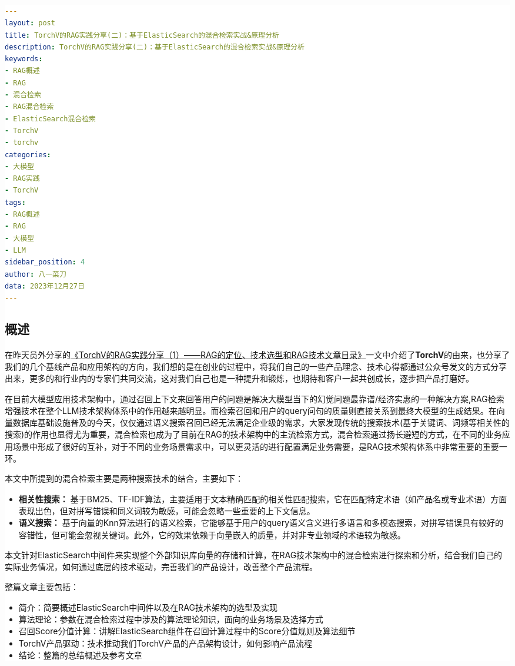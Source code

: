 ```yaml
---
layout: post
title: TorchV的RAG实践分享(二)：基于ElasticSearch的混合检索实战&原理分析
description: TorchV的RAG实践分享(二)：基于ElasticSearch的混合检索实战&原理分析
keywords:
- RAG概述
- RAG
- 混合检索
- RAG混合检索
- ElasticSearch混合检索
- TorchV
- torchv
categories:
- 大模型
- RAG实践
- TorchV
tags:
- RAG概述
- RAG
- 大模型
- LLM
sidebar_position: 4
author: 八一菜刀
data: 2023年12月27日
---
```


## 概述

在昨天员外分享的[《TorchV的RAG实践分享（1）——RAG的定位、技术选型和RAG技术文章目录》](https://mp.weixin.qq.com/s/62b8DMfbnqGDJsCx4MwXeg)一文中介绍了**TorchV**的由来，也分享了我们的几个基线产品和应用架构的方向，我们想的是在创业的过程中，将我们自己的一些产品理念、技术心得都通过公众号发文的方式分享出来，更多的和行业内的专家们共同交流，这对我们自己也是一种提升和锻炼，也期待和客户一起共创成长，逐步把产品打磨好。

在目前大模型应用技术架构中，通过召回上下文来回答用户的问题是解决大模型当下的幻觉问题最靠谱/经济实惠的一种解决方案,RAG检索增强技术在整个LLM技术架构体系中的作用越来越明显。而检索召回和用户的query问句的质量则直接关系到最终大模型的生成结果。在向量数据库基础设施普及的今天，仅仅通过语义搜索召回已经无法满足企业级的需求，大家发现传统的搜索技术(基于关键词、词频等相关性的搜索)的作用也显得尤为重要，混合检索也成为了目前在RAG的技术架构中的主流检索方式，混合检索通过扬长避短的方式，在不同的业务应用场景中形成了很好的互补，对于不同的业务场景需求中，可以更灵活的进行配置满足业务需要，是RAG技术架构体系中非常重要的重要一环。

本文中所提到的混合检索主要是两种搜索技术的结合，主要如下：

- **相关性搜索：** 基于BM25、TF-IDF算法，主要适用于文本精确匹配的相关性匹配搜索，它在匹配特定术语（如产品名或专业术语）方面表现出色，但对拼写错误和同义词较为敏感，可能会忽略一些重要的上下文信息。
- **语义搜索：** 基于向量的Knn算法进行的语义检索，它能够基于用户的query语义含义进行多语言和多模态搜索，对拼写错误具有较好的容错性，但可能会忽视关键词。此外，它的效果依赖于向量嵌入的质量，并对非专业领域的术语较为敏感。

本文针对ElasticSearch中间件来实现整个外部知识库向量的存储和计算，在RAG技术架构中的混合检索进行探索和分析，结合我们自己的实际业务情况，如何通过底层的技术驱动，完善我们的产品设计，改善整个产品流程。

整篇文章主要包括：

- 简介：简要概述ElasticSearch中间件以及在RAG技术架构的选型及实现
- 算法理论：参数在混合检索过程中涉及的算法理论知识，面向的业务场景及选择方式
- 召回Score分值计算：讲解ElasticSearch组件在召回计算过程中的Score分值规则及算法细节
- TorchV产品驱动：技术推动我们TorchV产品的产品架构设计，如何影响产品流程
- 结论：整篇的总结概述及参考文章

